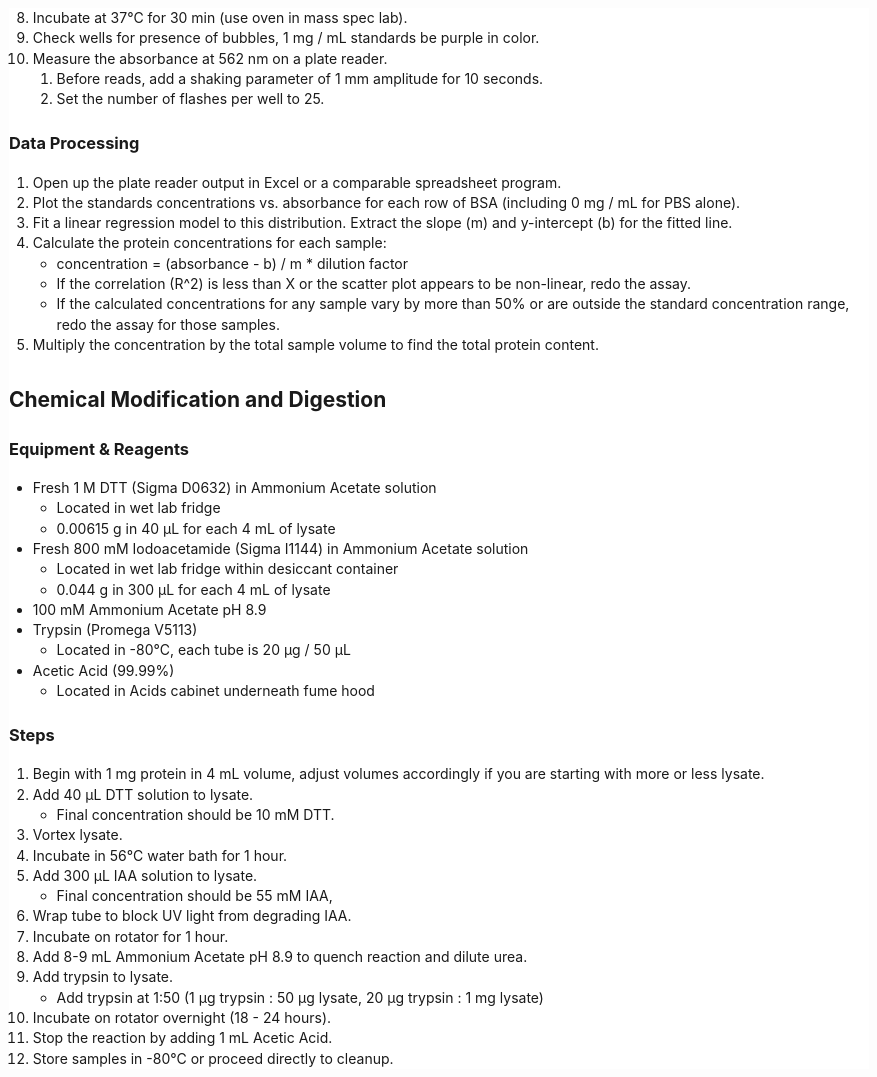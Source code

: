 8. Incubate at 37°C for 30 min (use oven in mass spec lab).
9. Check wells for presence of bubbles, 1 mg / mL standards be purple in color.
10. Measure the absorbance at 562 nm on a plate reader.
    1. Before reads, add a shaking parameter of 1 mm amplitude for 10 seconds.
    2. Set the number of flashes per well to 25.

### Data Processing

1. Open up the plate reader output in Excel or a comparable spreadsheet program.
2. Plot the standards concentrations vs. absorbance for each row of BSA (including 0 mg / mL for PBS alone).
3. Fit a linear regression model to this distribution. Extract the slope (m) and y-intercept (b) for the fitted line.
4. Calculate the protein concentrations for each sample:
   * concentration = (absorbance - b) / m * dilution factor
   * If the correlation (R^2) is less than X or the scatter plot appears to be
      non-linear, redo the assay.
   * If the calculated concentrations for any sample vary by more than 50% or are outside the standard concentration range, redo the assay for those samples.
6. Multiply the concentration by the total sample volume to find the total protein content.

<div style="page-break-after: always;"></div>

## Chemical Modification and Digestion

### Equipment & Reagents

* Fresh 1 M DTT (Sigma D0632) in Ammonium Acetate solution
    * Located in wet lab fridge
    * 0.00615 g in 40 μL for each 4 mL of lysate
* Fresh 800 mM Iodoacetamide (Sigma I1144) in Ammonium Acetate solution
    * Located in wet lab fridge within desiccant container
    * 0.044 g in 300 μL for each 4 mL of lysate
* 100 mM Ammonium Acetate pH 8.9
* Trypsin (Promega V5113)
    * Located in -80°C, each tube is 20 μg / 50 μL
* Acetic Acid (99.99%)
    * Located in Acids cabinet underneath fume hood

### Steps

1. Begin with 1 mg protein in 4 mL volume, adjust volumes accordingly if you
   are starting with more or less lysate.
2. Add 40 μL DTT solution to lysate.
    * Final concentration should be 10 mM DTT.
3. Vortex lysate.
4. Incubate in 56°C water bath for 1 hour.
5. Add 300 μL IAA solution to lysate.
    * Final concentration should be 55 mM IAA,
6. Wrap tube to block UV light from degrading IAA.
7. Incubate on rotator for 1 hour.
8. Add 8-9 mL Ammonium Acetate pH 8.9 to quench reaction and dilute urea.
9. Add trypsin to lysate.
    * Add trypsin at 1:50 (1 μg trypsin : 50 μg lysate, 20 μg trypsin : 1 mg
      lysate)
10. Incubate on rotator overnight (18 - 24 hours).
11. Stop the reaction by adding 1 mL Acetic Acid.
12. Store samples in -80°C or proceed directly to cleanup.

